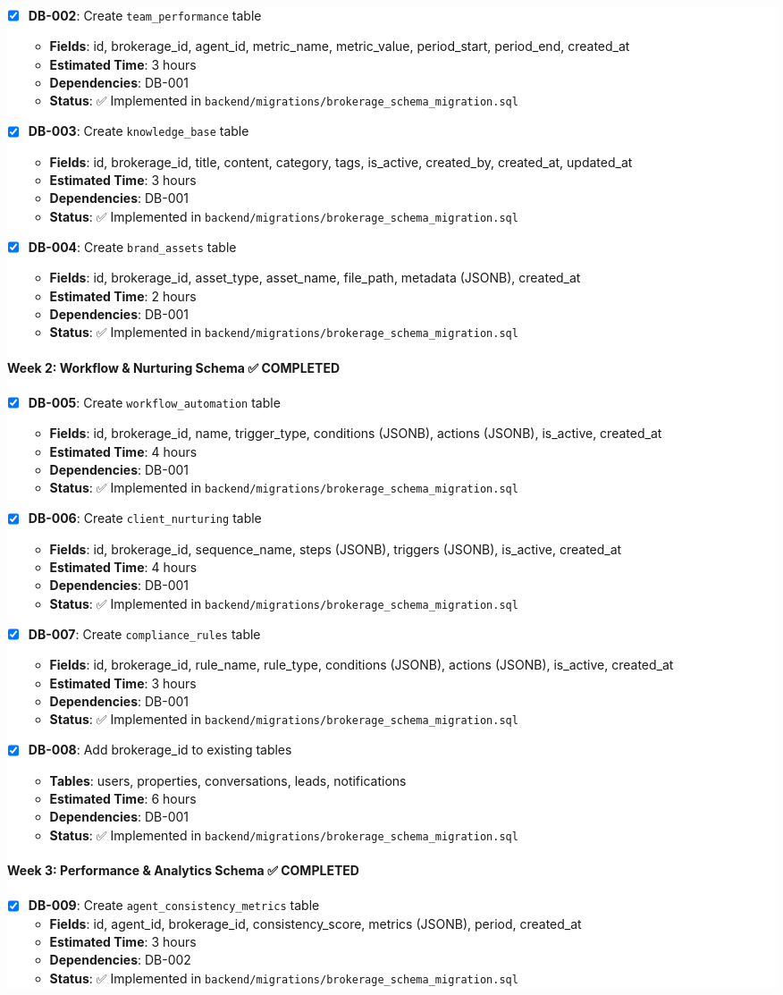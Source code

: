 - [x] **DB-002**: Create `team_performance` table
  - **Fields**: id, brokerage_id, agent_id, metric_name, metric_value, period_start, period_end, created_at
  - **Estimated Time**: 3 hours
  - **Dependencies**: DB-001
  - **Status**: ✅ Implemented in `backend/migrations/brokerage_schema_migration.sql`

- [x] **DB-003**: Create `knowledge_base` table
  - **Fields**: id, brokerage_id, title, content, category, tags, is_active, created_by, created_at, updated_at
  - **Estimated Time**: 3 hours
  - **Dependencies**: DB-001
  - **Status**: ✅ Implemented in `backend/migrations/brokerage_schema_migration.sql`

- [x] **DB-004**: Create `brand_assets` table
  - **Fields**: id, brokerage_id, asset_type, asset_name, file_path, metadata (JSONB), created_at
  - **Estimated Time**: 2 hours
  - **Dependencies**: DB-001
  - **Status**: ✅ Implemented in `backend/migrations/brokerage_schema_migration.sql`

#### **Week 2: Workflow & Nurturing Schema** ✅ **COMPLETED**
- [x] **DB-005**: Create `workflow_automation` table
  - **Fields**: id, brokerage_id, name, trigger_type, conditions (JSONB), actions (JSONB), is_active, created_at
  - **Estimated Time**: 4 hours
  - **Dependencies**: DB-001
  - **Status**: ✅ Implemented in `backend/migrations/brokerage_schema_migration.sql`

- [x] **DB-006**: Create `client_nurturing` table
  - **Fields**: id, brokerage_id, sequence_name, steps (JSONB), triggers (JSONB), is_active, created_at
  - **Estimated Time**: 4 hours
  - **Dependencies**: DB-001
  - **Status**: ✅ Implemented in `backend/migrations/brokerage_schema_migration.sql`

- [x] **DB-007**: Create `compliance_rules` table
  - **Fields**: id, brokerage_id, rule_name, rule_type, conditions (JSONB), actions (JSONB), is_active, created_at
  - **Estimated Time**: 3 hours
  - **Dependencies**: DB-001
  - **Status**: ✅ Implemented in `backend/migrations/brokerage_schema_migration.sql`

- [x] **DB-008**: Add brokerage_id to existing tables
  - **Tables**: users, properties, conversations, leads, notifications
  - **Estimated Time**: 6 hours
  - **Dependencies**: DB-001
  - **Status**: ✅ Implemented in `backend/migrations/brokerage_schema_migration.sql`

#### **Week 3: Performance & Analytics Schema** ✅ **COMPLETED**
- [x] **DB-009**: Create `agent_consistency_metrics` table
  - **Fields**: id, agent_id, brokerage_id, consistency_score, metrics (JSONB), period, created_at
  - **Estimated Time**: 3 hours
  - **Dependencies**: DB-002
  - **Status**: ✅ Implemented in `backend/migrations/brokerage_schema_migration.sql`
